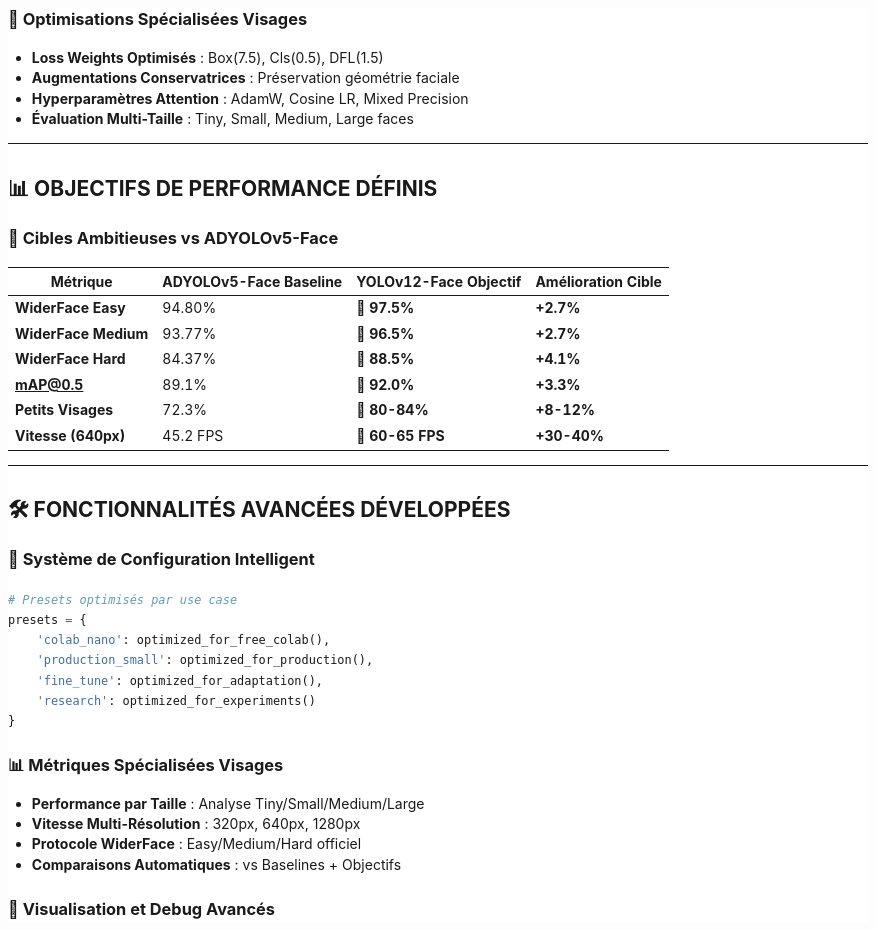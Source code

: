 ### 🎯 **Optimisations Spécialisées Visages**

- **Loss Weights Optimisés** : Box(7.5), Cls(0.5), DFL(1.5)
- **Augmentations Conservatrices** : Préservation géométrie faciale
- **Hyperparamètres Attention** : AdamW, Cosine LR, Mixed Precision
- **Évaluation Multi-Taille** : Tiny, Small, Medium, Large faces

---

## 📊 **OBJECTIFS DE PERFORMANCE DÉFINIS**

### 🎯 **Cibles Ambitieuses vs ADYOLOv5-Face**

| Métrique | ADYOLOv5-Face Baseline | **YOLOv12-Face Objectif** | Amélioration Cible |
|----------|------------------------|----------------------------|-------------------|
| **WiderFace Easy** | 94.80% | **🎯 97.5%** | **+2.7%** |
| **WiderFace Medium** | 93.77% | **🎯 96.5%** | **+2.7%** |
| **WiderFace Hard** | 84.37% | **🎯 88.5%** | **+4.1%** |
| **mAP@0.5** | 89.1% | **🎯 92.0%** | **+3.3%** |
| **Petits Visages** | 72.3% | **🎯 80-84%** | **+8-12%** |
| **Vitesse (640px)** | 45.2 FPS | **🎯 60-65 FPS** | **+30-40%** |

---

## 🛠️ **FONCTIONNALITÉS AVANCÉES DÉVELOPPÉES**

### 🔧 **Système de Configuration Intelligent**

```python
# Presets optimisés par use case
presets = {
    'colab_nano': optimized_for_free_colab(),
    'production_small': optimized_for_production(),
    'fine_tune': optimized_for_adaptation(),
    'research': optimized_for_experiments()
}
```

### 📊 **Métriques Spécialisées Visages**

- **Performance par Taille** : Analyse Tiny/Small/Medium/Large
- **Vitesse Multi-Résolution** : 320px, 640px, 1280px
- **Protocole WiderFace** : Easy/Medium/Hard officiel
- **Comparaisons Automatiques** : vs Baselines + Objectifs

### 🎨 **Visualisation et Debug Avancés**
